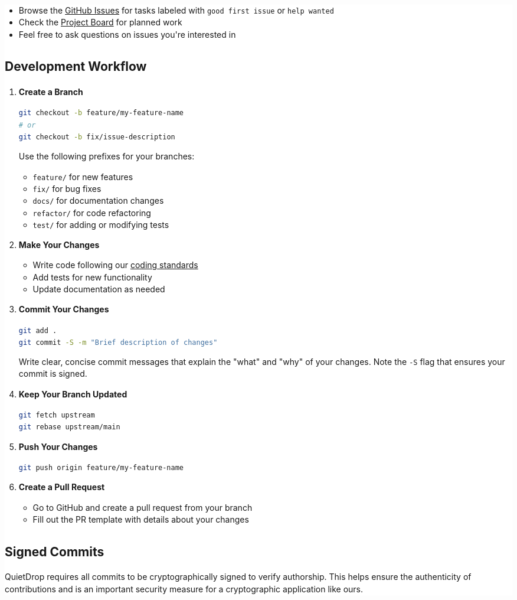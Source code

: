 - Browse the [GitHub Issues](https://github.com/chizy7/QuietDrop/issues) for tasks labeled with `good first issue` or `help wanted`
- Check the [Project Board](https://github.com/chizy7/QuietDrop/projects) for planned work
- Feel free to ask questions on issues you're interested in

## Development Workflow

1. **Create a Branch**
   ```bash
   git checkout -b feature/my-feature-name
   # or
   git checkout -b fix/issue-description
   ```

   Use the following prefixes for your branches:
   - `feature/` for new features
   - `fix/` for bug fixes
   - `docs/` for documentation changes
   - `refactor/` for code refactoring
   - `test/` for adding or modifying tests

2. **Make Your Changes**
   - Write code following our [coding standards](#coding-standards)
   - Add tests for new functionality
   - Update documentation as needed

3. **Commit Your Changes**
   ```bash
   git add .
   git commit -S -m "Brief description of changes"
   ```

   Write clear, concise commit messages that explain the "what" and "why" of your changes.
   Note the `-S` flag that ensures your commit is signed.

4. **Keep Your Branch Updated**
   ```bash
   git fetch upstream
   git rebase upstream/main
   ```

5. **Push Your Changes**
   ```bash
   git push origin feature/my-feature-name
   ```

6. **Create a Pull Request**
   - Go to GitHub and create a pull request from your branch
   - Fill out the PR template with details about your changes

## Signed Commits

QuietDrop requires all commits to be cryptographically signed to verify authorship. This helps ensure the authenticity of contributions and is an important security measure for a cryptographic application like ours.
